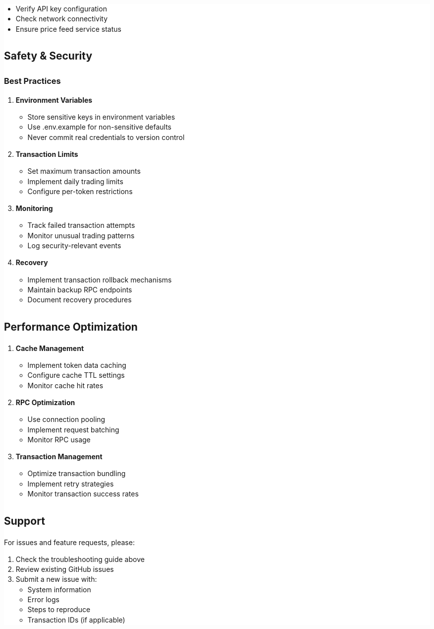 - Verify API key configuration
- Check network connectivity
- Ensure price feed service status

## Safety & Security

### Best Practices

1. **Environment Variables**

    - Store sensitive keys in environment variables
    - Use .env.example for non-sensitive defaults
    - Never commit real credentials to version control

2. **Transaction Limits**

    - Set maximum transaction amounts
    - Implement daily trading limits
    - Configure per-token restrictions

3. **Monitoring**

    - Track failed transaction attempts
    - Monitor unusual trading patterns
    - Log security-relevant events

4. **Recovery**
    - Implement transaction rollback mechanisms
    - Maintain backup RPC endpoints
    - Document recovery procedures

## Performance Optimization

1. **Cache Management**

    - Implement token data caching
    - Configure cache TTL settings
    - Monitor cache hit rates

2. **RPC Optimization**

    - Use connection pooling
    - Implement request batching
    - Monitor RPC usage

3. **Transaction Management**
    - Optimize transaction bundling
    - Implement retry strategies
    - Monitor transaction success rates

## Support

For issues and feature requests, please:

1. Check the troubleshooting guide above
2. Review existing GitHub issues
3. Submit a new issue with:
    - System information
    - Error logs
    - Steps to reproduce
    - Transaction IDs (if applicable)
